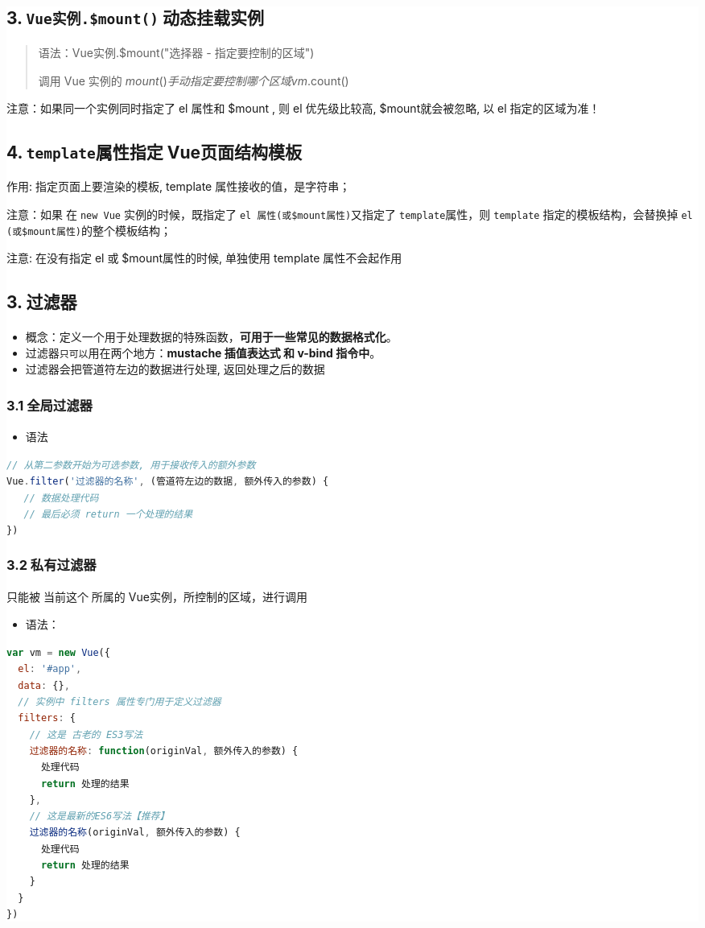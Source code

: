 

## 3. `Vue实例.$mount()` 动态挂载实例

> 语法：Vue实例.$mount("选择器 - 指定要控制的区域")
>
> 调用 Vue 实例的 $mount() 手动指定要控制哪个区域 vm.$count()

注意：如果同一个实例同时指定了 el 属性和 $mount , 则 el 优先级比较高, $mount就会被忽略, 以 el 指定的区域为准！



## 4. `template`属性指定 Vue页面结构模板

作用: 指定页面上要渲染的模板, template 属性接收的值，是字符串；

注意：如果 在 `new Vue` 实例的时候，既指定了 `el 属性(或$mount属性)`又指定了 `template`属性，则  `template` 指定的模板结构，会替换掉 `el (或$mount属性)`的整个模板结构；

注意: 在没有指定 el 或 $mount属性的时候, 单独使用 template 属性不会起作用

## 3. 过滤器
+ 概念：定义一个用于处理数据的特殊函数，**可用于一些常见的数据格式化**。
+ 过滤器`只可以`用在两个地方：**mustache 插值表达式 和 v-bind 指令中**。
+ 过滤器会把管道符左边的数据进行处理, 返回处理之后的数据

### 3.1 全局过滤器
+ 语法

```js
// 从第二参数开始为可选参数, 用于接收传入的额外参数
Vue.filter('过滤器的名称', (管道符左边的数据, 额外传入的参数) { 
   // 数据处理代码
   // 最后必须 return 一个处理的结果
})
```

### 3.2 私有过滤器

只能被 当前这个 所属的  Vue实例，所控制的区域，进行调用

+ 语法：
```js
var vm = new Vue({
  el: '#app',
  data: {},
  // 实例中 filters 属性专门用于定义过滤器
  filters: {
  	// 这是 古老的 ES3写法
    过滤器的名称: function(originVal, 额外传入的参数) {
      处理代码
      return 处理的结果
    },
    // 这是最新的ES6写法【推荐】
    过滤器的名称(originVal, 额外传入的参数) {
      处理代码
      return 处理的结果
    }
  }
})
```
